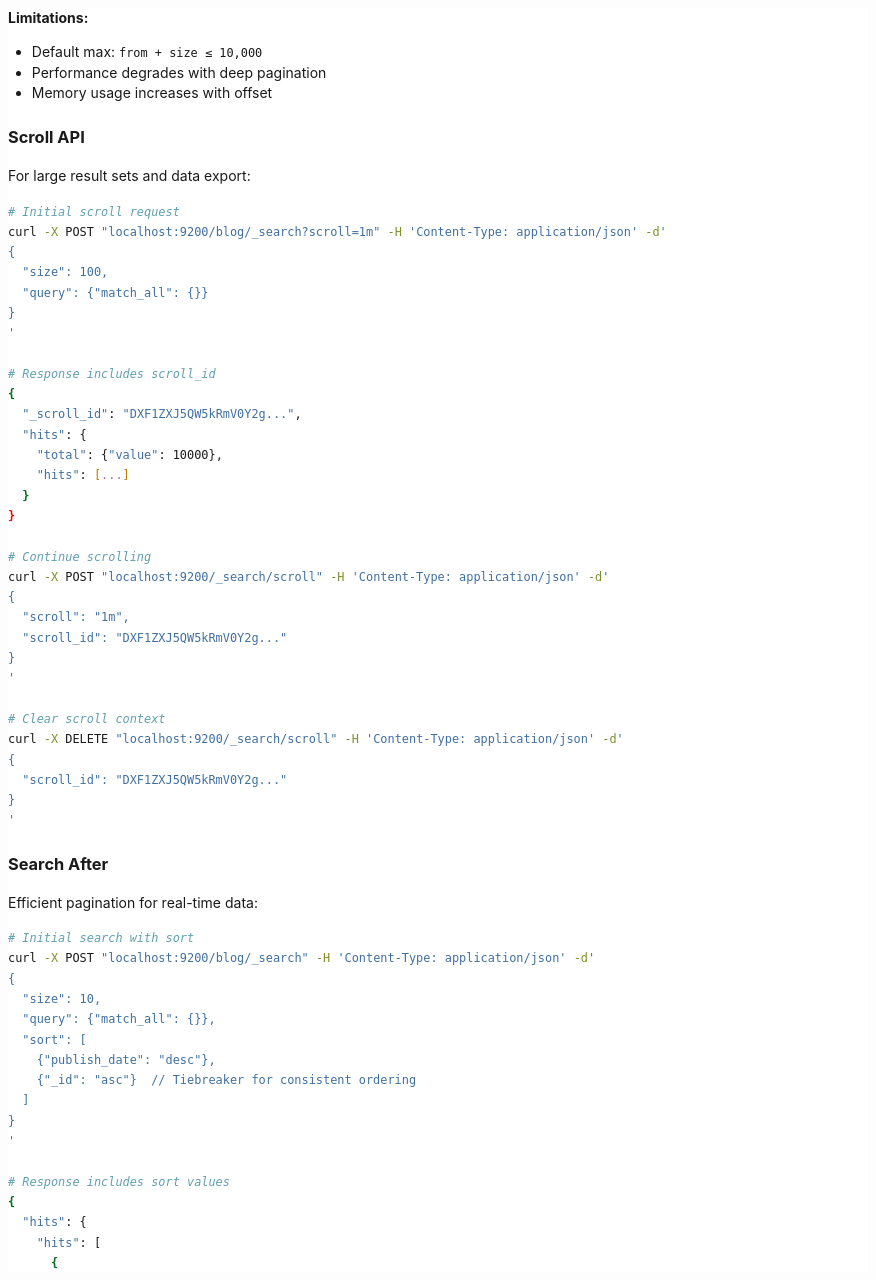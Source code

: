 **Limitations:**
- Default max: `from + size ≤ 10,000`
- Performance degrades with deep pagination
- Memory usage increases with offset

### Scroll API

For large result sets and data export:

```bash
# Initial scroll request
curl -X POST "localhost:9200/blog/_search?scroll=1m" -H 'Content-Type: application/json' -d'
{
  "size": 100,
  "query": {"match_all": {}}
}
'

# Response includes scroll_id
{
  "_scroll_id": "DXF1ZXJ5QW5kRmV0Y2g...",
  "hits": {
    "total": {"value": 10000},
    "hits": [...]
  }
}

# Continue scrolling
curl -X POST "localhost:9200/_search/scroll" -H 'Content-Type: application/json' -d'
{
  "scroll": "1m",
  "scroll_id": "DXF1ZXJ5QW5kRmV0Y2g..."
}
'

# Clear scroll context
curl -X DELETE "localhost:9200/_search/scroll" -H 'Content-Type: application/json' -d'
{
  "scroll_id": "DXF1ZXJ5QW5kRmV0Y2g..."
}
'
```

### Search After

Efficient pagination for real-time data:

```bash
# Initial search with sort
curl -X POST "localhost:9200/blog/_search" -H 'Content-Type: application/json' -d'
{
  "size": 10,
  "query": {"match_all": {}},
  "sort": [
    {"publish_date": "desc"},
    {"_id": "asc"}  // Tiebreaker for consistent ordering
  ]
}
'

# Response includes sort values
{
  "hits": {
    "hits": [
      {
```